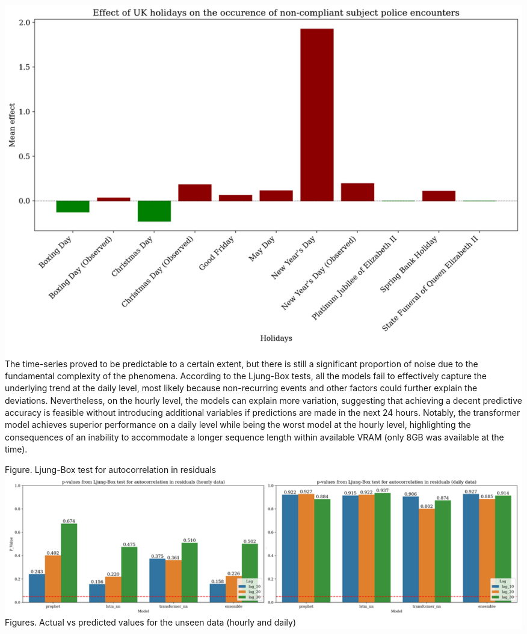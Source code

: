 ![Alt text](assets/uof_asset_22.jpg)</br>

The time-series proved to be predictable to a certain extent, but there is still a significant proportion of noise due to the fundamental complexity of the phenomena. According to the Ljung-Box tests, all the models fail to effectively capture the underlying trend at the daily level, most likely because non-recurring events and other factors could further explain the deviations. Nevertheless, on the hourly level, the models can explain more variation, suggesting that achieving a decent predictive accuracy is feasible without introducing additional variables if predictions are made in the next 24 hours. Notably, the transformer model achieves superior performance on a daily level while being the worst model at the hourly level, highlighting the consequences of an inability to accommodate a longer sequence length within available VRAM (only 8GB was available at the time).

Figure. Ljung-Box test for autocorrelation in residuals  </br> 
![Alt text](assets/uof_asset_23.jpg)</br>
Figures. Actual vs predicted values for the unseen data (hourly and daily) </br> 